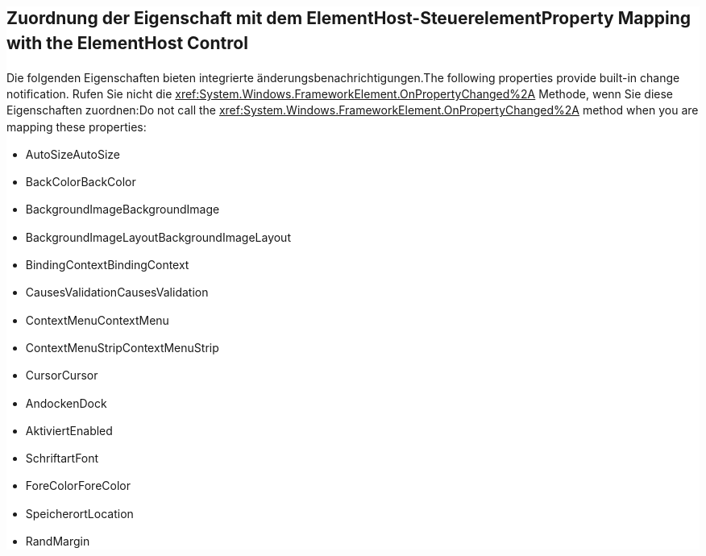 ## <a name="property-mapping-with-the-elementhost-control"></a><span data-ttu-id="56dff-180">Zuordnung der Eigenschaft mit dem ElementHost-Steuerelement</span><span class="sxs-lookup"><span data-stu-id="56dff-180">Property Mapping with the ElementHost Control</span></span>  
 <span data-ttu-id="56dff-181">Die folgenden Eigenschaften bieten integrierte änderungsbenachrichtigungen.</span><span class="sxs-lookup"><span data-stu-id="56dff-181">The following properties provide built-in change notification.</span></span> <span data-ttu-id="56dff-182">Rufen Sie nicht die <xref:System.Windows.FrameworkElement.OnPropertyChanged%2A> Methode, wenn Sie diese Eigenschaften zuordnen:</span><span class="sxs-lookup"><span data-stu-id="56dff-182">Do not call the <xref:System.Windows.FrameworkElement.OnPropertyChanged%2A> method when you are mapping these properties:</span></span>  
  
-   <span data-ttu-id="56dff-183">AutoSize</span><span class="sxs-lookup"><span data-stu-id="56dff-183">AutoSize</span></span>  
  
-   <span data-ttu-id="56dff-184">BackColor</span><span class="sxs-lookup"><span data-stu-id="56dff-184">BackColor</span></span>  
  
-   <span data-ttu-id="56dff-185">BackgroundImage</span><span class="sxs-lookup"><span data-stu-id="56dff-185">BackgroundImage</span></span>  
  
-   <span data-ttu-id="56dff-186">BackgroundImageLayout</span><span class="sxs-lookup"><span data-stu-id="56dff-186">BackgroundImageLayout</span></span>  
  
-   <span data-ttu-id="56dff-187">BindingContext</span><span class="sxs-lookup"><span data-stu-id="56dff-187">BindingContext</span></span>  
  
-   <span data-ttu-id="56dff-188">CausesValidation</span><span class="sxs-lookup"><span data-stu-id="56dff-188">CausesValidation</span></span>  
  
-   <span data-ttu-id="56dff-189">ContextMenu</span><span class="sxs-lookup"><span data-stu-id="56dff-189">ContextMenu</span></span>  
  
-   <span data-ttu-id="56dff-190">ContextMenuStrip</span><span class="sxs-lookup"><span data-stu-id="56dff-190">ContextMenuStrip</span></span>  
  
-   <span data-ttu-id="56dff-191">Cursor</span><span class="sxs-lookup"><span data-stu-id="56dff-191">Cursor</span></span>  
  
-   <span data-ttu-id="56dff-192">Andocken</span><span class="sxs-lookup"><span data-stu-id="56dff-192">Dock</span></span>  
  
-   <span data-ttu-id="56dff-193">Aktiviert</span><span class="sxs-lookup"><span data-stu-id="56dff-193">Enabled</span></span>  
  
-   <span data-ttu-id="56dff-194">Schriftart</span><span class="sxs-lookup"><span data-stu-id="56dff-194">Font</span></span>  
  
-   <span data-ttu-id="56dff-195">ForeColor</span><span class="sxs-lookup"><span data-stu-id="56dff-195">ForeColor</span></span>  
  
-   <span data-ttu-id="56dff-196">Speicherort</span><span class="sxs-lookup"><span data-stu-id="56dff-196">Location</span></span>  
  
-   <span data-ttu-id="56dff-197">Rand</span><span class="sxs-lookup"><span data-stu-id="56dff-197">Margin</span></span>  
  